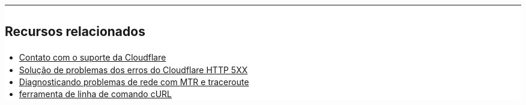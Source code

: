 ___

## Recursos relacionados

-   [Contato com o suporte da Cloudflare](https://support.cloudflare.com/hc/articles/200172476)
-   [Solução de problemas dos erros do Cloudflare HTTP 5XX](https://support.cloudflare.com/hc/articles/115003011431)
-   [Diagnosticando problemas de rede com MTR e traceroute](https://www.digitalocean.com/community/tutorials/how-to-use-traceroute-and-mtr-to-diagnose-network-issues)
-   [ferramenta de linha de comando cURL](https://curl.haxx.se/)
